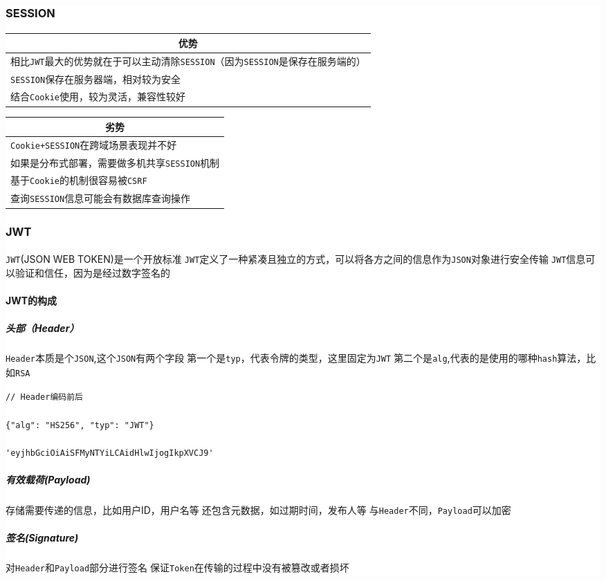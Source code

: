 




### SESSION


| 优势 |  
| ----- |
| 相比`JWT`最大的优势就在于可以主动清除`SESSION`（因为`SESSION`是保存在服务端的） |
|`SESSION`保存在服务器端，相对较为安全 |
| 结合`Cookie`使用，较为灵活，兼容性较好 |

|  劣势 | 
| ----- |
| `Cookie+SESSION`在跨域场景表现并不好 |
| 如果是分布式部署，需要做多机共享`SESSION`机制 |
| 基于`Cookie`的机制很容易被`CSRF` |
| 查询`SESSION`信息可能会有数据库查询操作 | 

### JWT


`JWT`(JSON WEB TOKEN)是一个开放标准
`JWT`定义了一种紧凑且独立的方式，可以将各方之间的信息作为`JSON`对象进行安全传输
`JWT`信息可以验证和信任，因为是经过数字签名的

#### JWT的构成

#####  头部（Header）

`Header`本质是个`JSON`,这个`JSON`有两个字段
第一个是`typ`，代表令牌的类型，这里固定为`JWT`
第二个是`alg`,代表的是使用的哪种`hash`算法，比如`RSA`

```
// Header编码前后

{"alg": "HS256", "typ": "JWT"}

'eyjhbGciOiAiSFMyNTYiLCAidHlwIjogIkpXVCJ9'
```

##### 有效载荷(Payload)

存储需要传递的信息，比如用户ID，用户名等
还包含元数据，如过期时间，发布人等
与`Header`不同，`Payload`可以加密

#####  签名(Signature)

对`Header`和`Payload`部分进行签名
保证`Token`在传输的过程中没有被篡改或者损坏
